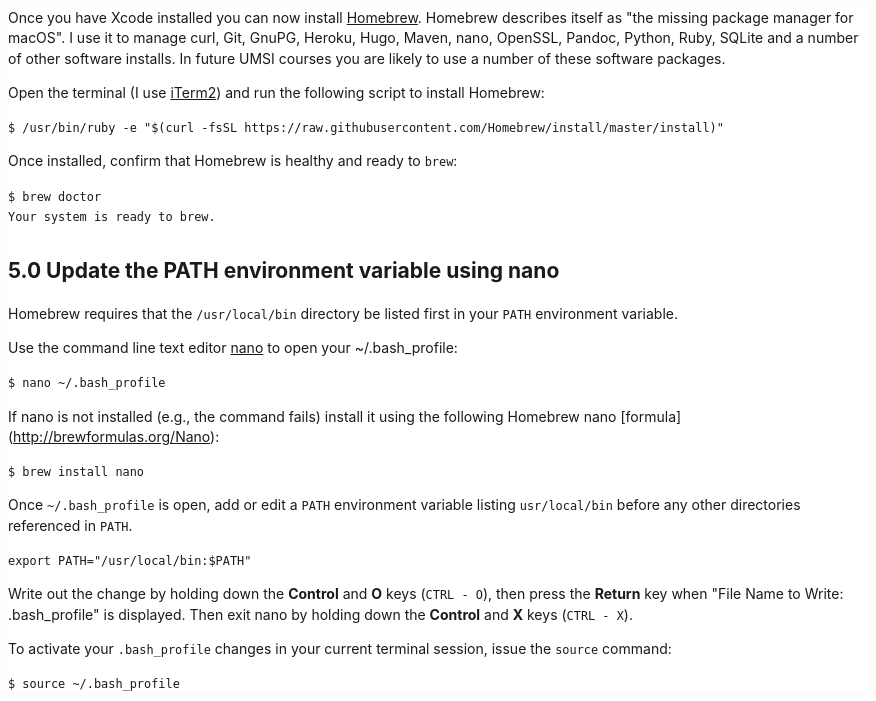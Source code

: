 Once you have Xcode installed you can now install [Homebrew](https://brew.sh/). Homebrew describes itself as 
"the missing package manager for macOS".  I use it to manage curl, Git, GnuPG, Heroku, Hugo, Maven, nano, OpenSSL, 
Pandoc, Python, Ruby, SQLite and a number of other software installs. In future UMSI courses you are likely to use a
number of these software packages.

Open the terminal (I use [iTerm2](https://www.iterm2.com/)) and run the following script to install Homebrew:  

```commandline
$ /usr/bin/ruby -e "$(curl -fsSL https://raw.githubusercontent.com/Homebrew/install/master/install)"
```

Once installed, confirm that Homebrew is healthy and ready to `brew`:

```commandline
$ brew doctor
Your system is ready to brew.
```

## 5.0 Update the PATH environment variable using nano
Homebrew requires that the `/usr/local/bin` directory be listed first in your `PATH` environment 
variable. 

Use the command line text editor [nano](https://www.nano-editor.org/) to open your ~/.bash_profile:  

```commandline
$ nano ~/.bash_profile
```

If nano is not installed (e.g., the command fails) install it using the following Homebrew nano [formula]
(http://brewformulas.org/Nano):

```commandline
$ brew install nano
```

Once `~/.bash_profile` is open, add or edit a `PATH` environment variable listing `usr/local/bin` 
before any other directories referenced in `PATH`.

```commandline
export PATH="/usr/local/bin:$PATH"
``` 

Write out the change by holding down the __Control__ and __O__ keys (`CTRL - O`), then press the __Return__ 
key when "File Name to Write: .bash_profile" is displayed. Then exit nano by holding down the 
__Control__ and __X__ keys (`CTRL - X`).

To activate your `.bash_profile` changes in your current terminal session, issue the `source` command:

```commandline
$ source ~/.bash_profile
```
